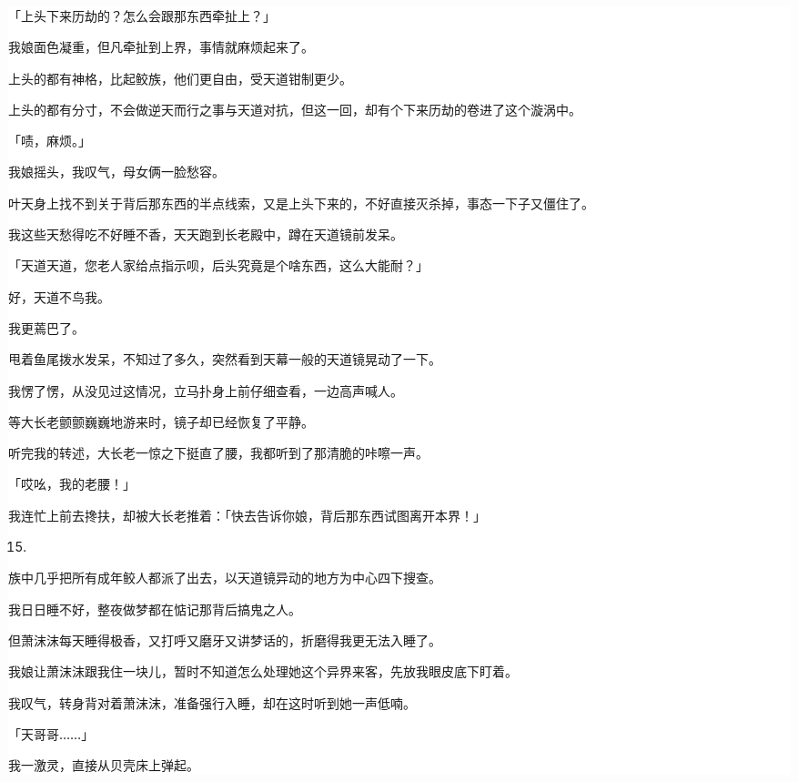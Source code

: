 「上头下来历劫的？怎么会跟那东西牵扯上？」


我娘面色凝重，但凡牵扯到上界，事情就麻烦起来了。


上头的都有神格，比起鲛族，他们更自由，受天道钳制更少。


上头的都有分寸，不会做逆天而行之事与天道对抗，但这一回，却有个下来历劫的卷进了这个漩涡中。


「啧，麻烦。」


我娘摇头，我叹气，母女俩一脸愁容。


叶天身上找不到关于背后那东西的半点线索，又是上头下来的，不好直接灭杀掉，事态一下子又僵住了。


我这些天愁得吃不好睡不香，天天跑到长老殿中，蹲在天道镜前发呆。


「天道天道，您老人家给点指示呗，后头究竟是个啥东西，这么大能耐？」


好，天道不鸟我。


我更蔫巴了。


甩着鱼尾拨水发呆，不知过了多久，突然看到天幕一般的天道镜晃动了一下。


我愣了愣，从没见过这情况，立马扑身上前仔细查看，一边高声喊人。


等大长老颤颤巍巍地游来时，镜子却已经恢复了平静。


听完我的转述，大长老一惊之下挺直了腰，我都听到了那清脆的咔嚓一声。


「哎吆，我的老腰！」


我连忙上前去搀扶，却被大长老推着：「快去告诉你娘，背后那东西试图离开本界！」


15.


族中几乎把所有成年鲛人都派了出去，以天道镜异动的地方为中心四下搜查。


我日日睡不好，整夜做梦都在惦记那背后搞鬼之人。


但萧沫沫每天睡得极香，又打呼又磨牙又讲梦话的，折磨得我更无法入睡了。


我娘让萧沫沫跟我住一块儿，暂时不知道怎么处理她这个异界来客，先放我眼皮底下盯着。


我叹气，转身背对着萧沫沫，准备强行入睡，却在这时听到她一声低喃。


「天哥哥……」


我一激灵，直接从贝壳床上弹起。
